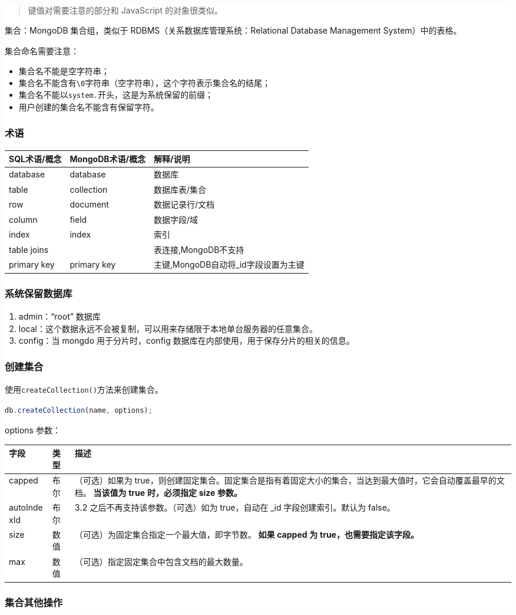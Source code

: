> 键值对需要注意的部分和 JavaScript 的对象很类似。

集合：MongoDB 集合组，类似于 RDBMS（关系数据库管理系统：Relational Database Management System）中的表格。

集合命名需要注意：

* 集合名不能是空字符串；
* 集合名不能含有`\0`字符串（空字符串），这个字符表示集合名的结尾；
* 集合名不能以`system.`开头，这是为系统保留的前缀；
* 用户创建的集合名不能含有保留字符。

### 术语

| SQL术语/概念 | MongoDB术语/概念 | 解释/说明                           |
| :----------- | :--------------- | :---------------------------------- |
| database     | database         | 数据库                              |
| table        | collection       | 数据库表/集合                       |
| row          | document         | 数据记录行/文档                     |
| column       | field            | 数据字段/域                         |
| index        | index            | 索引                                |
| table joins  |                  | 表连接,MongoDB不支持                |
| primary key  | primary key      | 主键,MongoDB自动将_id字段设置为主键 |

### 系统保留数据库

1. admin：“root” 数据库
2. local：这个数据永远不会被复制，可以用来存储限于本地单台服务器的任意集合。
3. config：当 mongdo 用于分片时，config 数据库在内部使用，用于保存分片的相关的信息。

### 创建集合

使用`createCollection()`方法来创建集合。

```js
db.createCollection(name, options);
```

options 参数：

| 字段        | 类型 | 描述                                                         |
| :---------- | :--- | :----------------------------------------------------------- |
| capped      | 布尔 | （可选）如果为 true，则创建固定集合。固定集合是指有着固定大小的集合，当达到最大值时，它会自动覆盖最早的文档。 **当该值为 true 时，必须指定 size 参数。** |
| autoIndexId | 布尔 | 3.2 之后不再支持该参数。（可选）如为 true，自动在 _id 字段创建索引。默认为 false。 |
| size        | 数值 | （可选）为固定集合指定一个最大值，即字节数。 **如果 capped 为 true，也需要指定该字段。** |
| max         | 数值 | （可选）指定固定集合中包含文档的最大数量。                   |

### 集合其他操作
